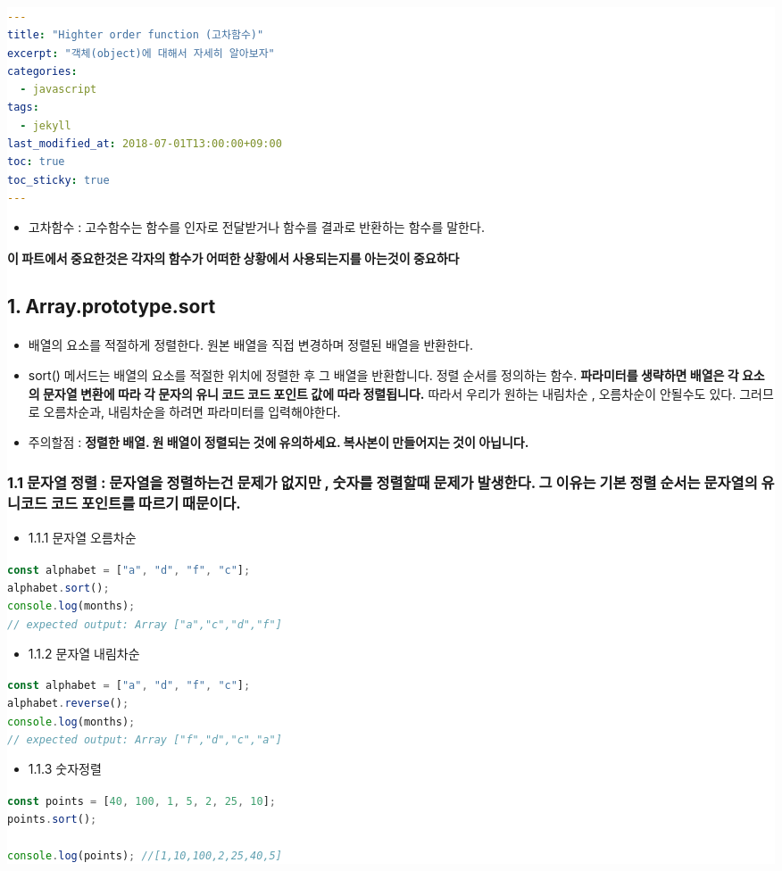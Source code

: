 ```yaml
---
title: "Highter order function (고차함수)"
excerpt: "객체(object)에 대해서 자세히 알아보자"
categories:
  - javascript
tags:
  - jekyll
last_modified_at: 2018-07-01T13:00:00+09:00
toc: true
toc_sticky: true
---
```


- 고차함수 : 고수함수는 함수를 인자로 전달받거나 함수를 결과로 반환하는 함수를 말한다.

**이 파트에서 중요한것은 각자의 함수가 어떠한 상황에서 사용되는지를 아는것이 중요하다**

## 1. Array.prototype.sort

- 배열의 요소를 적절하게 정렬한다. 원본 배열을 직접 변경하며 정렬된 배열을 반환한다.

- sort() 메서드는 배열의 요소를 적절한 위치에 정렬한 후 그 배열을 반환합니다. 정렬 순서를 정의하는 함수. **파라미터를 생략하면 배열은 각 요소의 문자열 변환에 따라 각 문자의 유니 코드 코드 포인트 값에 따라 정렬됩니다.** 따라서 우리가 원하는 내림차순 , 오름차순이 안될수도 있다. 그러므로 오름차순과, 내림차순을 하려면 파라미터를 입력해야한다.

- 주의할점 : **정렬한 배열. 원 배열이 정렬되는 것에 유의하세요. 복사본이 만들어지는 것이 아닙니다.**

### 1.1 문자열 정렬 : 문자열을 정렬하는건 문제가 없지만 , 숫자를 정렬할때 문제가 발생한다. 그 이유는 기본 정렬 순서는 문자열의 유니코드 코드 포인트를 따르기 때문이다.

- 1.1.1 문자열 오름차순

```js
const alphabet = ["a", "d", "f", "c"];
alphabet.sort();
console.log(months);
// expected output: Array ["a","c","d","f"]
```

- 1.1.2 문자열 내림차순

```js
const alphabet = ["a", "d", "f", "c"];
alphabet.reverse();
console.log(months);
// expected output: Array ["f","d","c","a"]
```

- 1.1.3 숫자정렬

```js
const points = [40, 100, 1, 5, 2, 25, 10];
points.sort();

console.log(points); //[1,10,100,2,25,40,5]
```
